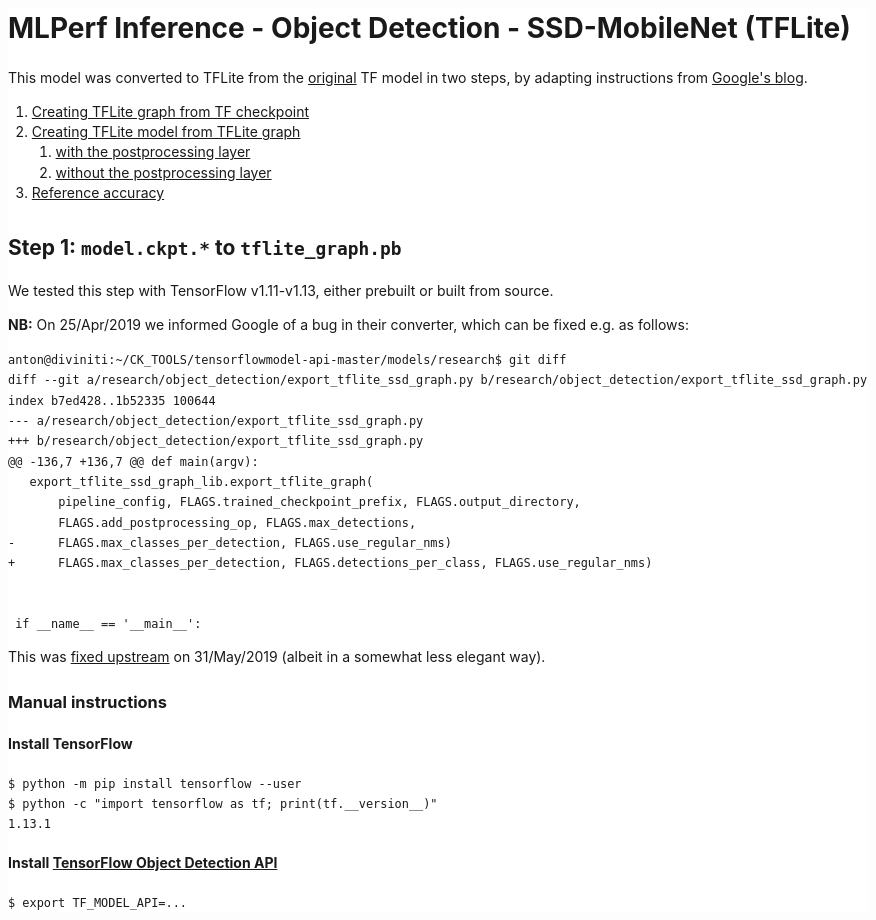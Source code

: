 # MLPerf Inference - Object Detection - SSD-MobileNet (TFLite)

This model was converted to TFLite from the [original](http://download.tensorflow.org/models/object_detection/ssd_mobilenet_v1_coco_2018_01_28.tar.gz) TF model in two steps,
by adapting instructions from [Google's blog](https://medium.com/tensorflow/training-and-serving-a-realtime-mobile-object-detector-in-30-minutes-with-cloud-tpus-b78971cf1193).

1. [Creating TFLite graph from TF checkpoint](#step_1)
1. [Creating TFLite model from TFLite graph](#step_2)
    1. [with the postprocessing layer](#step_2_option_1)
    1. [without the postprocessing layer](#step_2_option_2)
1. [Reference accuracy](#accuracy)

<a name="step_1"></a>
## Step 1: `model.ckpt.*` to `tflite_graph.pb`

We tested this step with TensorFlow v1.11-v1.13, either prebuilt or built from source.

**NB:** On 25/Apr/2019 we informed Google of a bug in their converter, which can be fixed e.g. as follows:
```
anton@diviniti:~/CK_TOOLS/tensorflowmodel-api-master/models/research$ git diff
diff --git a/research/object_detection/export_tflite_ssd_graph.py b/research/object_detection/export_tflite_ssd_graph.py
index b7ed428..1b52335 100644
--- a/research/object_detection/export_tflite_ssd_graph.py
+++ b/research/object_detection/export_tflite_ssd_graph.py
@@ -136,7 +136,7 @@ def main(argv):
   export_tflite_ssd_graph_lib.export_tflite_graph(
       pipeline_config, FLAGS.trained_checkpoint_prefix, FLAGS.output_directory,
       FLAGS.add_postprocessing_op, FLAGS.max_detections,
-      FLAGS.max_classes_per_detection, FLAGS.use_regular_nms)
+      FLAGS.max_classes_per_detection, FLAGS.detections_per_class, FLAGS.use_regular_nms)


 if __name__ == '__main__':
```
This was [fixed upstream](https://github.com/tensorflow/models/commit/9bbf8015dba2133ab2343ec6d6b5096033504e36#r34117181) on 31/May/2019 (albeit in a somewhat less elegant way).

### Manual instructions

#### Install TensorFlow
```
$ python -m pip install tensorflow --user
$ python -c "import tensorflow as tf; print(tf.__version__)"
1.13.1
```

#### Install [TensorFlow Object Detection API](https://github.com/tensorflow/models/blob/master/research/object_detection/g3doc/installation.md)
```
$ export TF_MODEL_API=...
```

